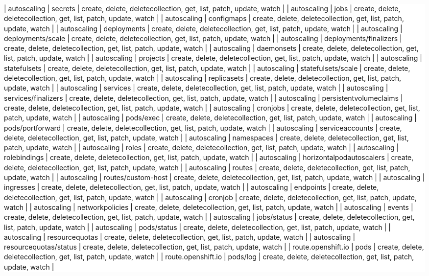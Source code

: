 | autoscaling                              | secrets                                  | create, delete, deletecollection, get, list, patch, update, watch                |
| autoscaling                              | jobs                                     | create, delete, deletecollection, get, list, patch, update, watch                |
| autoscaling                              | configmaps                               | create, delete, deletecollection, get, list, patch, update, watch                |
| autoscaling                              | deployments                              | create, delete, deletecollection, get, list, patch, update, watch                |
| autoscaling                              | deployments/scale                        | create, delete, deletecollection, get, list, patch, update, watch                |
| autoscaling                              | deployments/finalizers                   | create, delete, deletecollection, get, list, patch, update, watch                |
| autoscaling                              | daemonsets                               | create, delete, deletecollection, get, list, patch, update, watch                |
| autoscaling                              | projects                                 | create, delete, deletecollection, get, list, patch, update, watch                |
| autoscaling                              | statefulsets                             | create, delete, deletecollection, get, list, patch, update, watch                |
| autoscaling                              | statefulsets/scale                       | create, delete, deletecollection, get, list, patch, update, watch                |
| autoscaling                              | replicasets                              | create, delete, deletecollection, get, list, patch, update, watch                |
| autoscaling                              | services                                 | create, delete, deletecollection, get, list, patch, update, watch                |
| autoscaling                              | services/finalizers                      | create, delete, deletecollection, get, list, patch, update, watch                |
| autoscaling                              | persistentvolumeclaims                   | create, delete, deletecollection, get, list, patch, update, watch                |
| autoscaling                              | cronjobs                                 | create, delete, deletecollection, get, list, patch, update, watch                |
| autoscaling                              | pods/exec                                | create, delete, deletecollection, get, list, patch, update, watch                |
| autoscaling                              | pods/portforward                         | create, delete, deletecollection, get, list, patch, update, watch                |
| autoscaling                              | serviceaccounts                          | create, delete, deletecollection, get, list, patch, update, watch                |
| autoscaling                              | namespaces                               | create, delete, deletecollection, get, list, patch, update, watch                |
| autoscaling                              | roles                                    | create, delete, deletecollection, get, list, patch, update, watch                |
| autoscaling                              | rolebindings                             | create, delete, deletecollection, get, list, patch, update, watch                |
| autoscaling                              | horizontalpodautoscalers                 | create, delete, deletecollection, get, list, patch, update, watch                |
| autoscaling                              | routes                                   | create, delete, deletecollection, get, list, patch, update, watch                |
| autoscaling                              | routes/custom-host                       | create, delete, deletecollection, get, list, patch, update, watch                |
| autoscaling                              | ingresses                                | create, delete, deletecollection, get, list, patch, update, watch                |
| autoscaling                              | endpoints                                | create, delete, deletecollection, get, list, patch, update, watch                |
| autoscaling                              | cronjob                                  | create, delete, deletecollection, get, list, patch, update, watch                |
| autoscaling                              | networkpolicies                          | create, delete, deletecollection, get, list, patch, update, watch                |
| autoscaling                              | events                                   | create, delete, deletecollection, get, list, patch, update, watch                |
| autoscaling                              | jobs/status                              | create, delete, deletecollection, get, list, patch, update, watch                |
| autoscaling                              | pods/status                              | create, delete, deletecollection, get, list, patch, update, watch                |
| autoscaling                              | resourcequotas                           | create, delete, deletecollection, get, list, patch, update, watch                |
| autoscaling                              | resourcequotas/status                    | create, delete, deletecollection, get, list, patch, update, watch                |
| route.openshift.io                       | pods                                     | create, delete, deletecollection, get, list, patch, update, watch                |
| route.openshift.io                       | pods/log                                 | create, delete, deletecollection, get, list, patch, update, watch                |